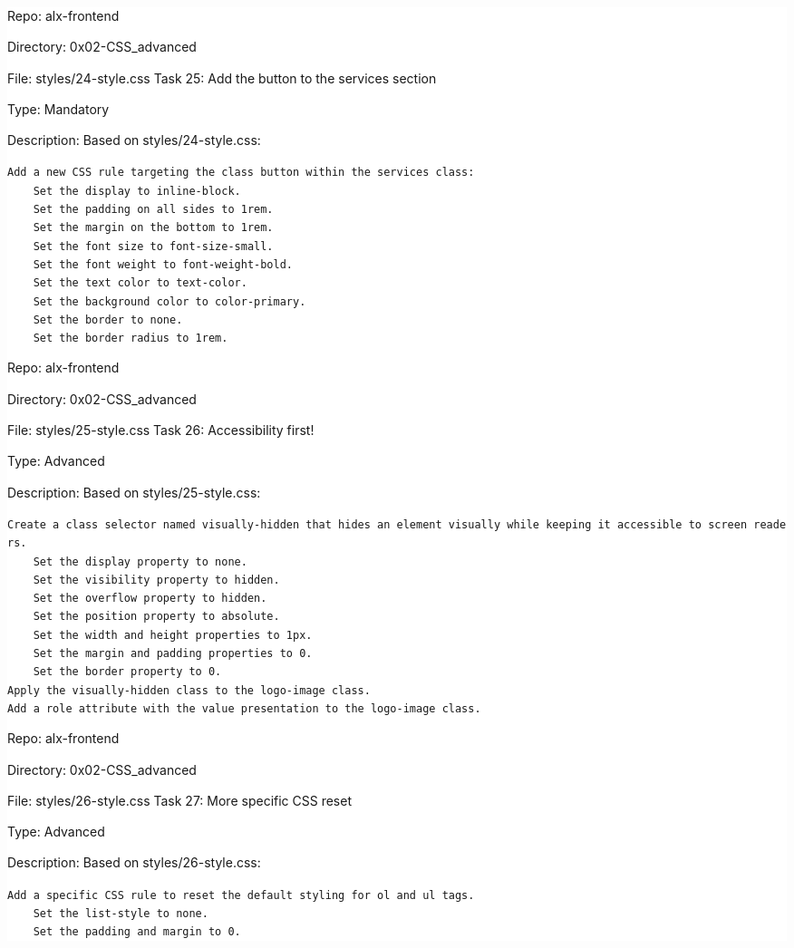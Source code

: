 Repo: alx-frontend

Directory: 0x02-CSS_advanced

File: styles/24-style.css
Task 25: Add the button to the services section

Type: Mandatory

Description: Based on styles/24-style.css:

    Add a new CSS rule targeting the class button within the services class:
        Set the display to inline-block.
        Set the padding on all sides to 1rem.
        Set the margin on the bottom to 1rem.
        Set the font size to font-size-small.
        Set the font weight to font-weight-bold.
        Set the text color to text-color.
        Set the background color to color-primary.
        Set the border to none.
        Set the border radius to 1rem.

Repo: alx-frontend

Directory: 0x02-CSS_advanced

File: styles/25-style.css
Task 26: Accessibility first!

Type: Advanced

Description: Based on styles/25-style.css:

    Create a class selector named visually-hidden that hides an element visually while keeping it accessible to screen readers.
        Set the display property to none.
        Set the visibility property to hidden.
        Set the overflow property to hidden.
        Set the position property to absolute.
        Set the width and height properties to 1px.
        Set the margin and padding properties to 0.
        Set the border property to 0.
    Apply the visually-hidden class to the logo-image class.
    Add a role attribute with the value presentation to the logo-image class.

Repo: alx-frontend

Directory: 0x02-CSS_advanced

File: styles/26-style.css
Task 27: More specific CSS reset

Type: Advanced

Description: Based on styles/26-style.css:

    Add a specific CSS rule to reset the default styling for ol and ul tags.
        Set the list-style to none.
        Set the padding and margin to 0.

